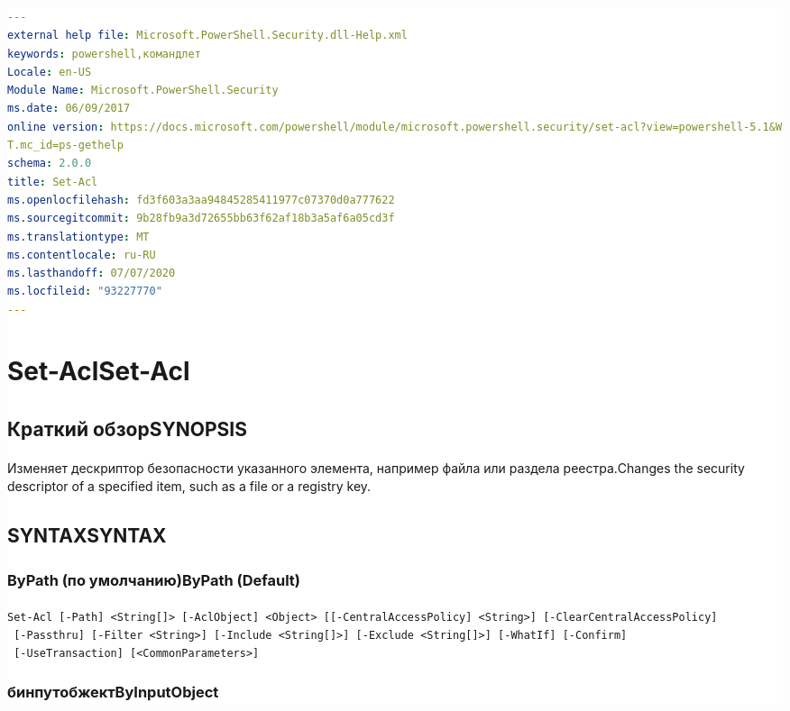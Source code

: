 ```yaml
---
external help file: Microsoft.PowerShell.Security.dll-Help.xml
keywords: powershell,командлет
Locale: en-US
Module Name: Microsoft.PowerShell.Security
ms.date: 06/09/2017
online version: https://docs.microsoft.com/powershell/module/microsoft.powershell.security/set-acl?view=powershell-5.1&WT.mc_id=ps-gethelp
schema: 2.0.0
title: Set-Acl
ms.openlocfilehash: fd3f603a3aa94845285411977c07370d0a777622
ms.sourcegitcommit: 9b28fb9a3d72655bb63f62af18b3a5af6a05cd3f
ms.translationtype: MT
ms.contentlocale: ru-RU
ms.lasthandoff: 07/07/2020
ms.locfileid: "93227770"
---
```

# <span data-ttu-id="373c0-103">Set-Acl</span><span class="sxs-lookup"><span data-stu-id="373c0-103">Set-Acl</span></span>

## <span data-ttu-id="373c0-104">Краткий обзор</span><span class="sxs-lookup"><span data-stu-id="373c0-104">SYNOPSIS</span></span>
<span data-ttu-id="373c0-105">Изменяет дескриптор безопасности указанного элемента, например файла или раздела реестра.</span><span class="sxs-lookup"><span data-stu-id="373c0-105">Changes the security descriptor of a specified item, such as a file or a registry key.</span></span>

## <span data-ttu-id="373c0-106">SYNTAX</span><span class="sxs-lookup"><span data-stu-id="373c0-106">SYNTAX</span></span>

### <span data-ttu-id="373c0-107">ByPath (по умолчанию)</span><span class="sxs-lookup"><span data-stu-id="373c0-107">ByPath (Default)</span></span>

```
Set-Acl [-Path] <String[]> [-AclObject] <Object> [[-CentralAccessPolicy] <String>] [-ClearCentralAccessPolicy]
 [-Passthru] [-Filter <String>] [-Include <String[]>] [-Exclude <String[]>] [-WhatIf] [-Confirm]
 [-UseTransaction] [<CommonParameters>]
```

### <span data-ttu-id="373c0-108">бинпутобжект</span><span class="sxs-lookup"><span data-stu-id="373c0-108">ByInputObject</span></span>
